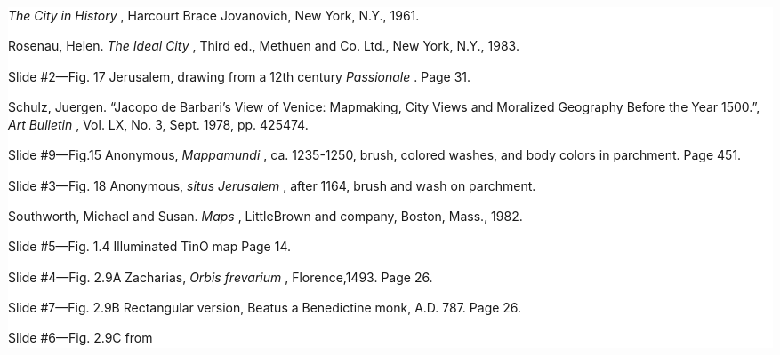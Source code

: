 <i>
The City in History
</i>
, Harcourt Brace Jovanovich, New York, N.Y., 1961.
</p>
<p>
Rosenau, Helen.
<i>
The Ideal City
</i>
, Third ed., Methuen and Co. Ltd., New York, N.Y., 1983.
</p>
<p>
Slide #2—Fig. 17 Jerusalem, drawing from a 12th century
<i>
Passionale
</i>
. Page 31.
</p>
<p>
Schulz, Juergen. “Jacopo de Barbari’s View of Venice: Mapmaking, City Views and Moralized Geography Before the Year 1500.”,
<i>
Art Bulletin
</i>
, Vol. LX, No. 3, Sept. 1978, pp. 425474.
</p>
<p>
Slide #9—Fig.15 Anonymous,
<i>
Mappamundi
</i>
, ca. 1235-1250, brush, colored washes, and body colors in parchment. Page 451.
</p>
<p>
Slide #3—Fig. 18 Anonymous,
<i>
situs Jerusalem
</i>
, after 1164, brush and wash on parchment.
</p>
<p>
Southworth, Michael and Susan.
<i>
Maps
</i>
, LittleBrown and company, Boston, Mass., 1982.
</p>
<p>
Slide #5—Fig. 1.4 Illuminated TinO map Page 14.
</p>
<p>
Slide #4—Fig. 2.9A Zacharias,
<i>
Orbis frevarium
</i>
, Florence,1493. Page 26.
</p>
<p>
Slide #7—Fig. 2.9B Rectangular version, Beatus a Benedictine monk, A.D. 787. Page 26.
</p>
<p>
Slide #6—Fig. 2.9C from
<i>
